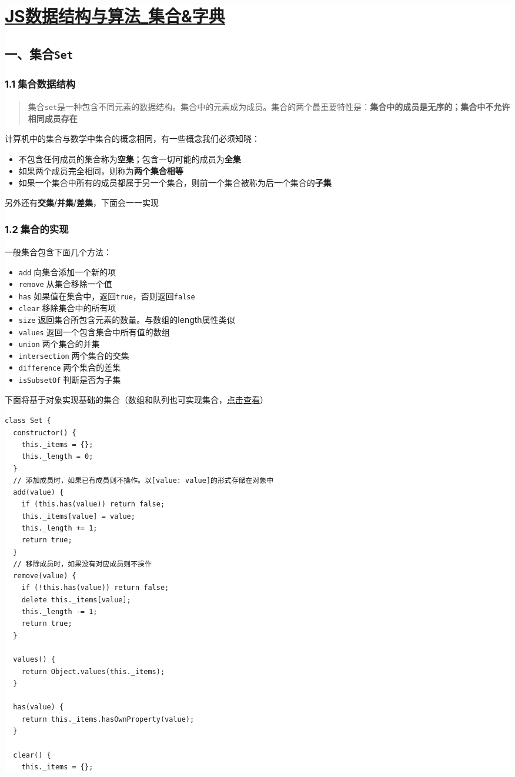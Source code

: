 # [JS数据结构与算法_集合&字典](https://segmentfault.com/a/1190000018046833)

## 一、集合`Set`

### 1.1 集合数据结构

> 集合`set`是一种包含不同元素的数据结构。集合中的元素成为成员。集合的两个最重要特性是：**集合中的成员是无序的；集合中不允许相同成员存在**

计算机中的集合与数学中集合的概念相同，有一些概念我们必须知晓：

- 不包含任何成员的集合称为**空集**；包含一切可能的成员为**全集**
- 如果两个成员完全相同，则称为**两个集合相等**
- 如果一个集合中所有的成员都属于另一个集合，则前一个集合被称为后一个集合的**子集**

另外还有**交集**/**并集**/**差集**，下面会一一实现

### 1.2 集合的实现

一般集合包含下面几个方法：

- `add` 向集合添加一个新的项
- `remove` 从集合移除一个值
- `has` 如果值在集合中，返回`true`，否则返回`false`
- `clear` 移除集合中的所有项
- `size` 返回集合所包含元素的数量。与数组的length属性类似
- `values` 返回一个包含集合中所有值的数组
- `union` 两个集合的并集
- `intersection` 两个集合的交集
- `difference` 两个集合的差集
- `isSubsetOf` 判断是否为子集

下面将基于对象实现基础的集合（数组和队列也可实现集合，[点击查看](https://github.com/lxyc/algorithm_study_notes)）

```
class Set {
  constructor() {
    this._items = {};
    this._length = 0;
  }
  // 添加成员时，如果已有成员则不操作。以[value: value]的形式存储在对象中
  add(value) {
    if (this.has(value)) return false;
    this._items[value] = value;
    this._length += 1;
    return true;
  }
  // 移除成员时，如果没有对应成员则不操作
  remove(value) {
    if (!this.has(value)) return false;
    delete this._items[value];
    this._length -= 1;
    return true;
  }

  values() {
    return Object.values(this._items);
  }

  has(value) {
    return this._items.hasOwnProperty(value);
  }

  clear() {
    this._items = {};
```